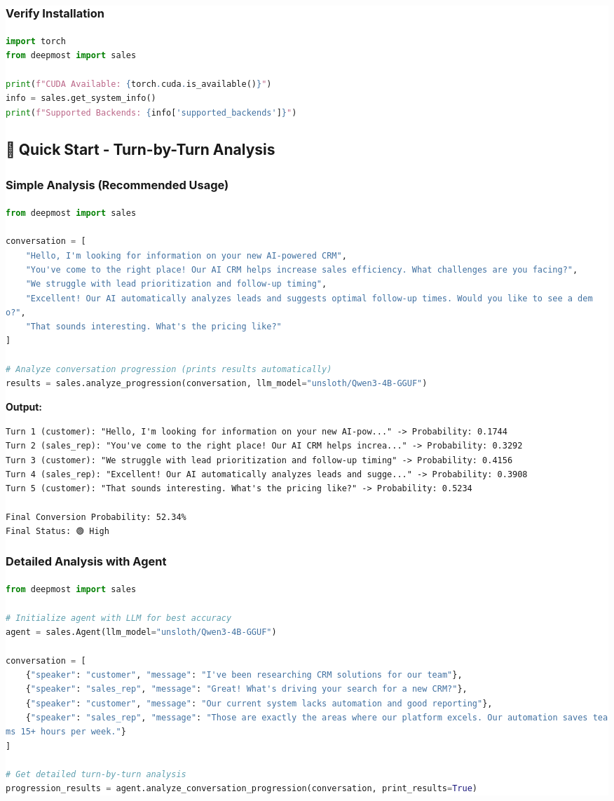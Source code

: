 ### Verify Installation
```python
import torch
from deepmost import sales

print(f"CUDA Available: {torch.cuda.is_available()}")
info = sales.get_system_info()
print(f"Supported Backends: {info['supported_backends']}")
```

## 🎯 Quick Start - Turn-by-Turn Analysis

### Simple Analysis (Recommended Usage)
```python
from deepmost import sales

conversation = [
    "Hello, I'm looking for information on your new AI-powered CRM",
    "You've come to the right place! Our AI CRM helps increase sales efficiency. What challenges are you facing?",
    "We struggle with lead prioritization and follow-up timing",
    "Excellent! Our AI automatically analyzes leads and suggests optimal follow-up times. Would you like to see a demo?",
    "That sounds interesting. What's the pricing like?"
]

# Analyze conversation progression (prints results automatically)
results = sales.analyze_progression(conversation, llm_model="unsloth/Qwen3-4B-GGUF")
```

**Output:**
```
Turn 1 (customer): "Hello, I'm looking for information on your new AI-pow..." -> Probability: 0.1744
Turn 2 (sales_rep): "You've come to the right place! Our AI CRM helps increa..." -> Probability: 0.3292
Turn 3 (customer): "We struggle with lead prioritization and follow-up timing" -> Probability: 0.4156
Turn 4 (sales_rep): "Excellent! Our AI automatically analyzes leads and sugge..." -> Probability: 0.3908
Turn 5 (customer): "That sounds interesting. What's the pricing like?" -> Probability: 0.5234

Final Conversion Probability: 52.34%
Final Status: 🟢 High
```

### Detailed Analysis with Agent
```python
from deepmost import sales

# Initialize agent with LLM for best accuracy
agent = sales.Agent(llm_model="unsloth/Qwen3-4B-GGUF")

conversation = [
    {"speaker": "customer", "message": "I've been researching CRM solutions for our team"},
    {"speaker": "sales_rep", "message": "Great! What's driving your search for a new CRM?"},
    {"speaker": "customer", "message": "Our current system lacks automation and good reporting"},
    {"speaker": "sales_rep", "message": "Those are exactly the areas where our platform excels. Our automation saves teams 15+ hours per week."}
]

# Get detailed turn-by-turn analysis
progression_results = agent.analyze_conversation_progression(conversation, print_results=True)

```